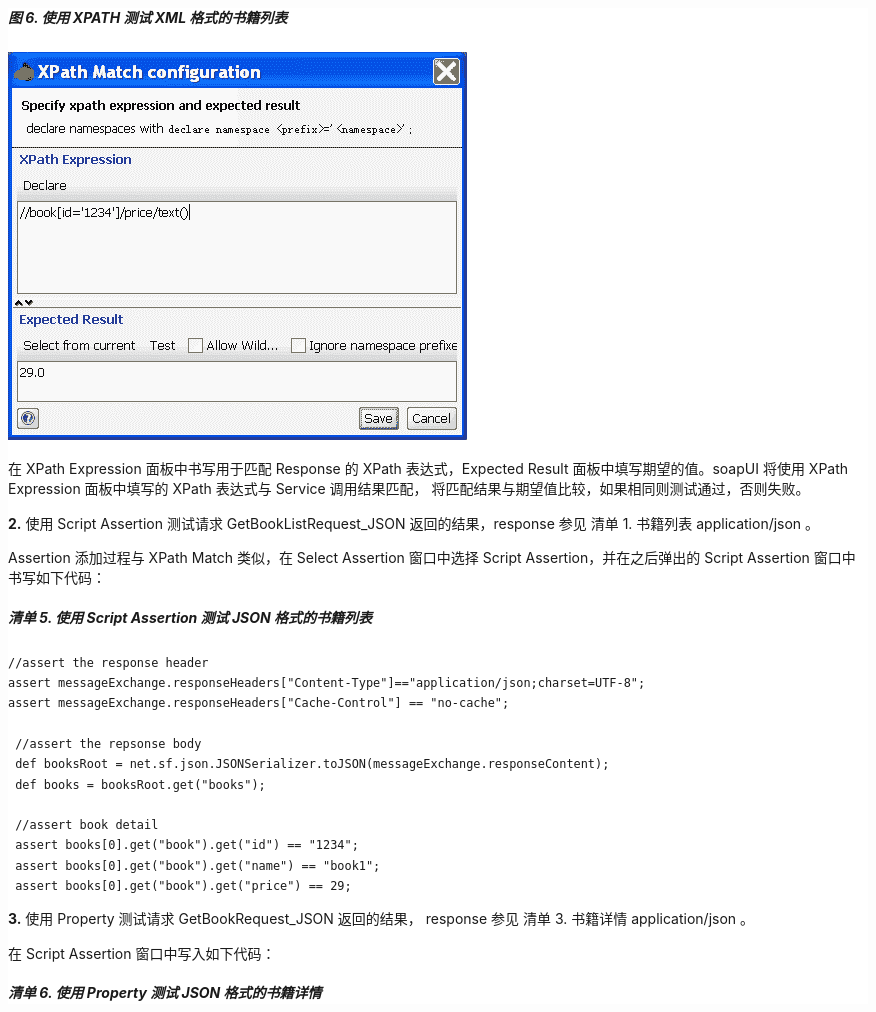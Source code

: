 ##### 图 6\. 使用 XPATH 测试 XML 格式的书籍列表

![XPath Match](img/783dfd782a4e1303cd07f588ecbbf7f2.png)

在 XPath Expression 面板中书写用于匹配 Response 的 XPath 表达式，Expected Result 面板中填写期望的值。soapUI 将使用 XPath Expression 面板中填写的 XPath 表达式与 Service 调用结果匹配， 将匹配结果与期望值比较，如果相同则测试通过，否则失败。

**2.** 使用 Script Assertion 测试请求 GetBookListRequest_JSON 返回的结果，response 参见 清单 1\. 书籍列表 application/json 。

Assertion 添加过程与 XPath Match 类似，在 Select Assertion 窗口中选择 Script Assertion，并在之后弹出的 Script Assertion 窗口中书写如下代码：

##### 清单 5\. 使用 Script Assertion 测试 JSON 格式的书籍列表

```
//assert the response header
assert messageExchange.responseHeaders["Content-Type"]=="application/json;charset=UTF-8";
assert messageExchange.responseHeaders["Cache-Control"] == "no-cache";

 //assert the repsonse body
 def booksRoot = net.sf.json.JSONSerializer.toJSON(messageExchange.responseContent);
 def books = booksRoot.get("books");

 //assert book detail
 assert books[0].get("book").get("id") == "1234";
 assert books[0].get("book").get("name") == "book1";
 assert books[0].get("book").get("price") == 29; 
```

**3.** 使用 Property 测试请求 GetBookRequest_JSON 返回的结果， response 参见 清单 3\. 书籍详情 application/json 。

在 Script Assertion 窗口中写入如下代码：

##### 清单 6\. 使用 Property 测试 JSON 格式的书籍详情
